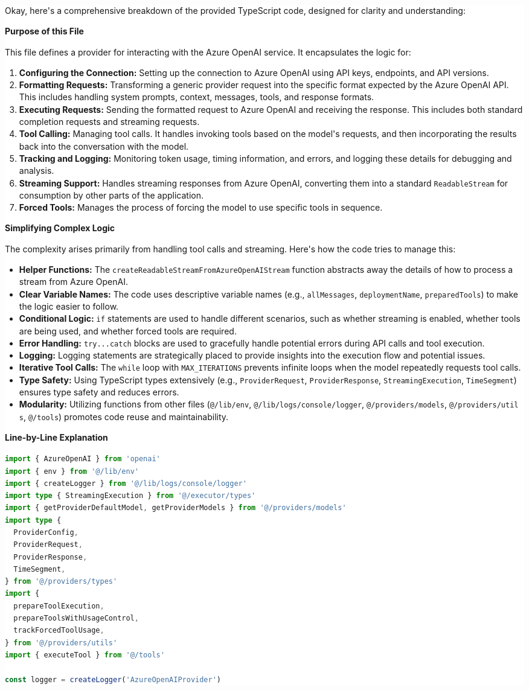 Okay, here's a comprehensive breakdown of the provided TypeScript code, designed for clarity and understanding:

**Purpose of this File**

This file defines a provider for interacting with the Azure OpenAI service.  It encapsulates the logic for:

1.  **Configuring the Connection:** Setting up the connection to Azure OpenAI using API keys, endpoints, and API versions.
2.  **Formatting Requests:** Transforming a generic provider request into the specific format expected by the Azure OpenAI API.  This includes handling system prompts, context, messages, tools, and response formats.
3.  **Executing Requests:** Sending the formatted request to Azure OpenAI and receiving the response.  This includes both standard completion requests and streaming requests.
4.  **Tool Calling:** Managing tool calls.  It handles invoking tools based on the model's requests, and then incorporating the results back into the conversation with the model.
5.  **Tracking and Logging:** Monitoring token usage, timing information, and errors, and logging these details for debugging and analysis.
6.  **Streaming Support:** Handles streaming responses from Azure OpenAI, converting them into a standard `ReadableStream` for consumption by other parts of the application.
7. **Forced Tools:** Manages the process of forcing the model to use specific tools in sequence.

**Simplifying Complex Logic**

The complexity arises primarily from handling tool calls and streaming. Here's how the code tries to manage this:

*   **Helper Functions:** The `createReadableStreamFromAzureOpenAIStream` function abstracts away the details of how to process a stream from Azure OpenAI.
*   **Clear Variable Names:** The code uses descriptive variable names (e.g., `allMessages`, `deploymentName`, `preparedTools`) to make the logic easier to follow.
*   **Conditional Logic:**  `if` statements are used to handle different scenarios, such as whether streaming is enabled, whether tools are being used, and whether forced tools are required.
*   **Error Handling:** `try...catch` blocks are used to gracefully handle potential errors during API calls and tool execution.
*   **Logging:** Logging statements are strategically placed to provide insights into the execution flow and potential issues.
* **Iterative Tool Calls:** The `while` loop with `MAX_ITERATIONS` prevents infinite loops when the model repeatedly requests tool calls.
* **Type Safety:** Using TypeScript types extensively (e.g., `ProviderRequest`, `ProviderResponse`, `StreamingExecution`, `TimeSegment`) ensures type safety and reduces errors.
* **Modularity:** Utilizing functions from other files (`@/lib/env`, `@/lib/logs/console/logger`, `@/providers/models`, `@/providers/utils`, `@/tools`) promotes code reuse and maintainability.

**Line-by-Line Explanation**

```typescript
import { AzureOpenAI } from 'openai'
import { env } from '@/lib/env'
import { createLogger } from '@/lib/logs/console/logger'
import type { StreamingExecution } from '@/executor/types'
import { getProviderDefaultModel, getProviderModels } from '@/providers/models'
import type {
  ProviderConfig,
  ProviderRequest,
  ProviderResponse,
  TimeSegment,
} from '@/providers/types'
import {
  prepareToolExecution,
  prepareToolsWithUsageControl,
  trackForcedToolUsage,
} from '@/providers/utils'
import { executeTool } from '@/tools'

const logger = createLogger('AzureOpenAIProvider')
```